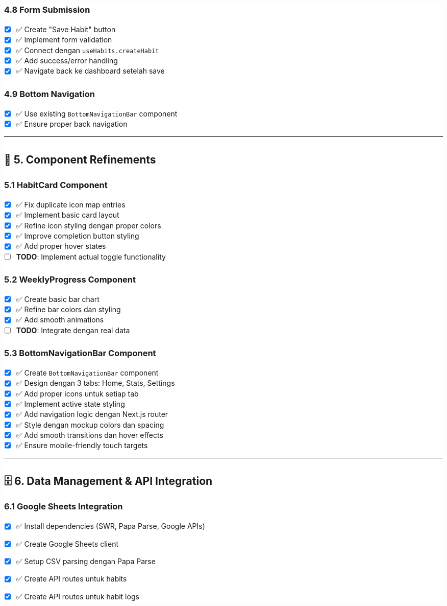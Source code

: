 ### 4.8 Form Submission

- [x] ✅ Create "Save Habit" button
- [x] ✅ Implement form validation
- [x] ✅ Connect dengan `useHabits.createHabit`
- [x] ✅ Add success/error handling
- [x] ✅ Navigate back ke dashboard setelah save

### 4.9 Bottom Navigation

- [x] ✅ Use existing `BottomNavigationBar` component
- [x] ✅ Ensure proper back navigation

---

## 🔧 **5. Component Refinements**

### 5.1 HabitCard Component

- [x] ✅ Fix duplicate icon map entries
- [x] ✅ Implement basic card layout
- [x] ✅ Refine icon styling dengan proper colors
- [x] ✅ Improve completion button styling
- [x] ✅ Add proper hover states
- [ ] **TODO**: Implement actual toggle functionality

### 5.2 WeeklyProgress Component

- [x] ✅ Create basic bar chart
- [x] ✅ Refine bar colors dan styling
- [x] ✅ Add smooth animations
- [ ] **TODO**: Integrate dengan real data

### 5.3 BottomNavigationBar Component

- [x] ✅ Create `BottomNavigationBar` component
- [x] ✅ Design dengan 3 tabs: Home, Stats, Settings
- [x] ✅ Add proper icons untuk setiap tab
- [x] ✅ Implement active state styling
- [x] ✅ Add navigation logic dengan Next.js router
- [x] ✅ Style dengan mockup colors dan spacing
- [x] ✅ Add smooth transitions dan hover effects
- [x] ✅ Ensure mobile-friendly touch targets

---

## 🗄️ **6. Data Management & API Integration**

### 6.1 Google Sheets Integration

- [x] ✅ Install dependencies (SWR, Papa Parse, Google APIs)
- [x] ✅ Create Google Sheets client
- [x] ✅ Setup CSV parsing dengan Papa Parse
- [x] ✅ Create API routes untuk habits
- [x] ✅ Create API routes untuk habit logs
  